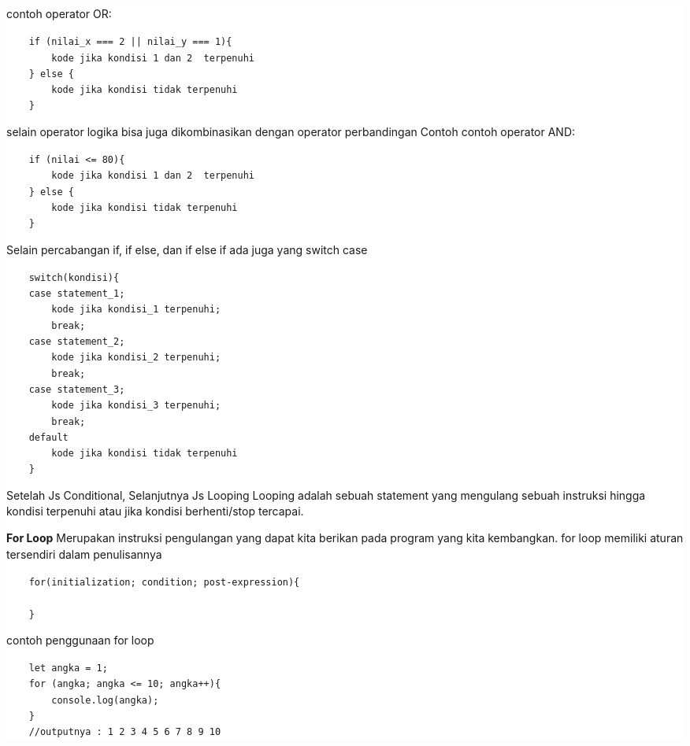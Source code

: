 contoh operator OR:
```
	if (nilai_x === 2 || nilai_y === 1){
		kode jika kondisi 1 dan 2  terpenuhi
	} else {
		kode jika kondisi tidak terpenuhi
	}
```

selain operator logika bisa juga dikombinasikan dengan operator perbandingan
Contoh
contoh operator AND:
```
	if (nilai <= 80){
		kode jika kondisi 1 dan 2  terpenuhi
	} else {
		kode jika kondisi tidak terpenuhi
	}
```

Selain percabangan if, if else, dan if else if ada juga yang switch case
```
	switch(kondisi){
	case statement_1;
		kode jika kondisi_1 terpenuhi;
		break;
	case statement_2;
		kode jika kondisi_2 terpenuhi;
		break;
	case statement_3;
		kode jika kondisi_3 terpenuhi;
		break;
	default
		kode jika kondisi tidak terpenuhi
	}
```

Setelah Js Conditional, Selanjutnya Js Looping
Looping adalah sebuah statement yang mengulang sebuah instruksi hingga kondisi terpenuhi atau jika kondisi berhenti/stop tercapai.

**For Loop**
Merupakan instruksi pengulangan yang dapat kita berikan pada program yang kita kembangkan.
for loop memiliki aturan tersendiri dalam penulisannya
```
    for(initialization; condition; post-expression){
        
    }
```

contoh penggunaan for loop 
```
    let angka = 1;
    for (angka; angka <= 10; angka++){
        console.log(angka);
    }
    //outputnya : 1 2 3 4 5 6 7 8 9 10
```